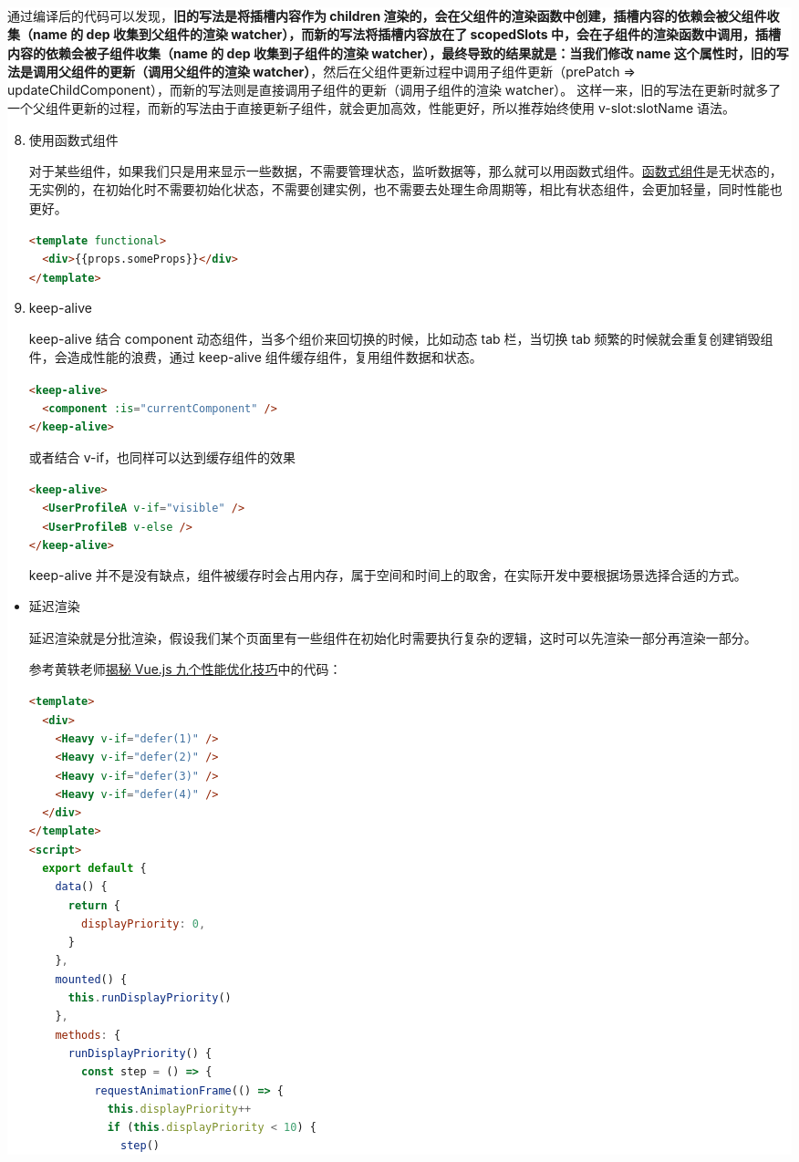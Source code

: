    通过编译后的代码可以发现，**旧的写法是将插槽内容作为 children 渲染的，会在父组件的渲染函数中创建，插槽内容的依赖会被父组件收集（name 的 dep 收集到父组件的渲染 watcher），而新的写法将插槽内容放在了 scopedSlots 中，会在子组件的渲染函数中调用，插槽内容的依赖会被子组件收集（name 的 dep 收集到子组件的渲染 watcher），最终导致的结果就是：当我们修改 name 这个属性时，旧的写法是调用父组件的更新（调用父组件的渲染 watcher）**，然后在父组件更新过程中调用子组件更新（prePatch => updateChildComponent），而新的写法则是直接调用子组件的更新（调用子组件的渲染 watcher）。
   这样一来，旧的写法在更新时就多了一个父组件更新的过程，而新的写法由于直接更新子组件，就会更加高效，性能更好，所以推荐始终使用 v-slot:slotName 语法。

8. 使用函数式组件

   对于某些组件，如果我们只是用来显示一些数据，不需要管理状态，监听数据等，那么就可以用函数式组件。[函数式组件](https://cn.vuejs.org/v2/guide/render-function.html#函数式组件)是无状态的，无实例的，在初始化时不需要初始化状态，不需要创建实例，也不需要去处理生命周期等，相比有状态组件，会更加轻量，同时性能也更好。

   ```html
   <template functional>
     <div>{{props.someProps}}</div>
   </template>
   ```

9. keep-alive

   keep-alive 结合 component 动态组件，当多个组价来回切换的时候，比如动态 tab 栏，当切换 tab 频繁的时候就会重复创建销毁组件，会造成性能的浪费，通过 keep-alive 组件缓存组件，复用组件数据和状态。

   ```html
   <keep-alive>
     <component :is="currentComponent" />
   </keep-alive>
   ```

   或者结合 v-if，也同样可以达到缓存组件的效果

   ```html
   <keep-alive>
     <UserProfileA v-if="visible" />
     <UserProfileB v-else />
   </keep-alive>
   ```

   keep-alive 并不是没有缺点，组件被缓存时会占用内存，属于空间和时间上的取舍，在实际开发中要根据场景选择合适的方式。

- 延迟渲染

  延迟渲染就是分批渲染，假设我们某个页面里有一些组件在初始化时需要执行复杂的逻辑，这时可以先渲染一部分再渲染一部分。

  参考黄轶老师[揭秘 Vue.js 九个性能优化技巧](https://juejin.cn/post/6922641008106668045#heading-5)中的代码：

  ```html
  <template>
    <div>
      <Heavy v-if="defer(1)" />
      <Heavy v-if="defer(2)" />
      <Heavy v-if="defer(3)" />
      <Heavy v-if="defer(4)" />
    </div>
  </template>
  <script>
    export default {
      data() {
        return {
          displayPriority: 0,
        }
      },
      mounted() {
        this.runDisplayPriority()
      },
      methods: {
        runDisplayPriority() {
          const step = () => {
            requestAnimationFrame(() => {
              this.displayPriority++
              if (this.displayPriority < 10) {
                step()
  ```